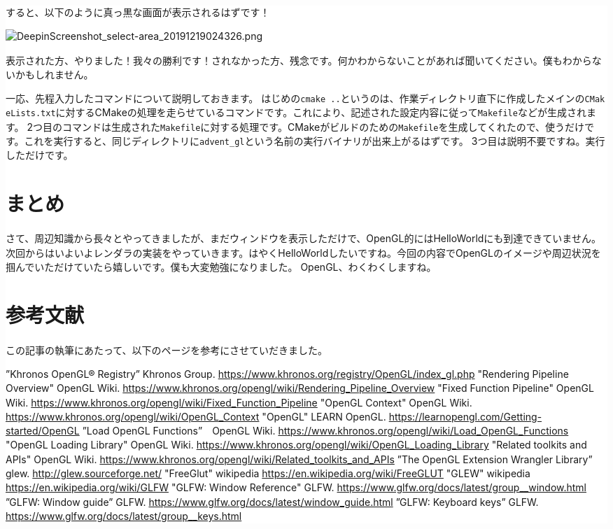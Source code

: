 すると、以下のように真っ黒な画面が表示されるはずです！

![DeepinScreenshot_select-area_20191219024326.png](https://qiita-image-store.s3.ap-northeast-1.amazonaws.com/0/225893/d8f2bd07-e11b-119c-15bf-1191245b5d36.png)

表示された方、やりました！我々の勝利です！されなかった方、残念です。何かわからないことがあれば聞いてください。僕もわからないかもしれません。

一応、先程入力したコマンドについて説明しておきます。
はじめの`cmake ..`というのは、作業ディレクトリ直下に作成したメインの`CMakeLists.txt`に対するCMakeの処理を走らせているコマンドです。これにより、記述された設定内容に従って`Makefile`などが生成されます。
2つ目のコマンドは生成された`Makefile`に対する処理です。CMakeがビルドのための`Makefile`を生成してくれたので、使うだけです。これを実行すると、同じディレクトリに`advent_gl`という名前の実行バイナリが出来上がるはずです。
3つ目は説明不要ですね。実行しただけです。

# まとめ
さて、周辺知識から長々とやってきましたが、まだウィンドウを表示しただけで、OpenGL的にはHelloWorldにも到達できていません。
次回からはいよいよレンダラの実装をやっていきます。はやくHelloWorldしたいですね。今回の内容でOpenGLのイメージや周辺状況を掴んでいただけていたら嬉しいです。僕も大変勉強になりました。
OpenGL、わくわくしますね。

# 参考文献
この記事の執筆にあたって、以下のページを参考にさせていだきました。

”Khronos OpenGL® Registry” Khronos Group. https://www.khronos.org/registry/OpenGL/index_gl.php
"Rendering Pipeline Overview"
 OpenGL Wiki.  https://www.khronos.org/opengl/wiki/Rendering_Pipeline_Overview
"Fixed Function Pipeline" OpenGL Wiki. https://www.khronos.org/opengl/wiki/Fixed_Function_Pipeline
"OpenGL Context" OpenGL Wiki. https://www.khronos.org/opengl/wiki/OpenGL_Context
"OpenGL" LEARN OpenGL. https://learnopengl.com/Getting-started/OpenGL
”Load OpenGL Functions”　OpenGL Wiki. https://www.khronos.org/opengl/wiki/Load_OpenGL_Functions
"OpenGL Loading Library" OpenGL Wiki. https://www.khronos.org/opengl/wiki/OpenGL_Loading_Library
"Related toolkits and APIs" OpenGL Wiki. https://www.khronos.org/opengl/wiki/Related_toolkits_and_APIs
”The OpenGL Extension Wrangler Library” glew. http://glew.sourceforge.net/
"FreeGlut" wikipedia https://en.wikipedia.org/wiki/FreeGLUT
"GLEW" wikipedia https://en.wikipedia.org/wiki/GLFW
"GLFW: Window Reference" GLFW. https://www.glfw.org/docs/latest/group__window.html
”GLFW: Window guide” GLFW.  https://www.glfw.org/docs/latest/window_guide.html
”GLFW: Keyboard keys” GLFW. https://www.glfw.org/docs/latest/group__keys.html

[^0]: え、なんで今から始めるのにVulkanじゃないのかって？それは、はじめて低レベルグラフィックスAPIを触るには低レベルすぎるからです。OpenGLをある程度理解したら時代に追いつこうと思います。

[^1]: ただし、必ずしもOpenGLのインターフェース部分を各社が実装しているとは限らず、Linux環境であればNVIDIA公式ドライバ以外はMesaというOpenGL実装を経由し、各デバイスの固有バックエンド実装を叩いているようなこともあります。尤も、OpenGLはPC環境以外でも多用るため、そのような場合には殆どGPUメーカーが規格に則ったOpenGL実装を提供している場合がほとんどなようです。また、組込みシステムなどに向けたOpenGLのサブセットであるOpenGL ESというものも存在します。

[^2]: OpenGLでもまだ高レベルすぎる！もっと細かくプログラマがGPUに関する処理を制御できるようにしたい！という需要や、長年のアップデートで蓄積したレガシーな設計の刷新のために、OpenGLの後継となるVulkanというAPIも策定されています。こちらはOpenGLが低レベルながら行なってくれている抽象化処理を更に分割し、ハードウェアを直接操作するような更なる低レベルAPIとなっています。

[^3]: 参照透過性が担保されないことが担保されています。

[^4]: 具体的にはOpenGL 3.0で従来機能が非推奨となり、OpenGL 3.1で完全に従来機能が削除。しかしOpenGL 3.2でコア仕様のAPIに加えて互換APIが追加され、ここで初めてプロファイルと言う概念が誕生したようです。

[^5]: 固定機能パイプラインでも内部的にはOpenGLが用意したシェーダーが利用されていますが、このシェーダーはOpenGLによって固定されています。それと比較した語として、プログラマによって記述可能なGLSLなどのシェーダー言語を用いたシェーダーのことをプログラマブルシェーダーと言います。

[^6]: OpenGLの書籍を購入したり検索したりなどした場合、特に断りがなく固定機能パイプラインを用いたレンダリングの解説がされている場合があります。古い情報であればそれが記述された時代にはそれしかなかったため仕方ないことであり、我々学習者は対象としているプロファイルとバージョンによく気をつけて読み進める必要があります。

[^formatter]:  「綺麗なコードを保持するためにLinterとFormatterを使う」という人は結構いると思いますが、多くのc++のFormatterは、インクルード順序に依存するお行儀の悪いヘッダを前提にしていません(この場合仕方ないですが……)。Formatterにソースを破壊されないように気をつけましょう。

[^glfwInit]: `glfwInit()`を呼ぶ前に呼び出せる関数としては、GLFWのバージョンを取得する関数や、GLFWで発生したエラーをハンドリングするコールバック関数の設定などがあります。

[^windowSize]: 今回これをわざわざ設定したのは、僕が開発環境にタイル型wmを採用しており、これを設定しないと起動時に勝手に変なサイズに変形させられてしうからです。これを設定することでfloatモードでウィンドウが表示されます。これを探すのにちょっと時間かかった。

[^closeInput]: なお、終了処理を記述し忘れるとタスクを外部から殺さなければ絶対に閉じられない無限ループ高負荷ウィンドウが生成されます。

[^outOfSource]: こういった、ビルド用のディレクトリを分けてビルドを行う手順のことを**out-of-sourceビルド**と言ったりします。ビルドの生成物とソースを完全に分離可能であるため大変取り回しが良いです。

